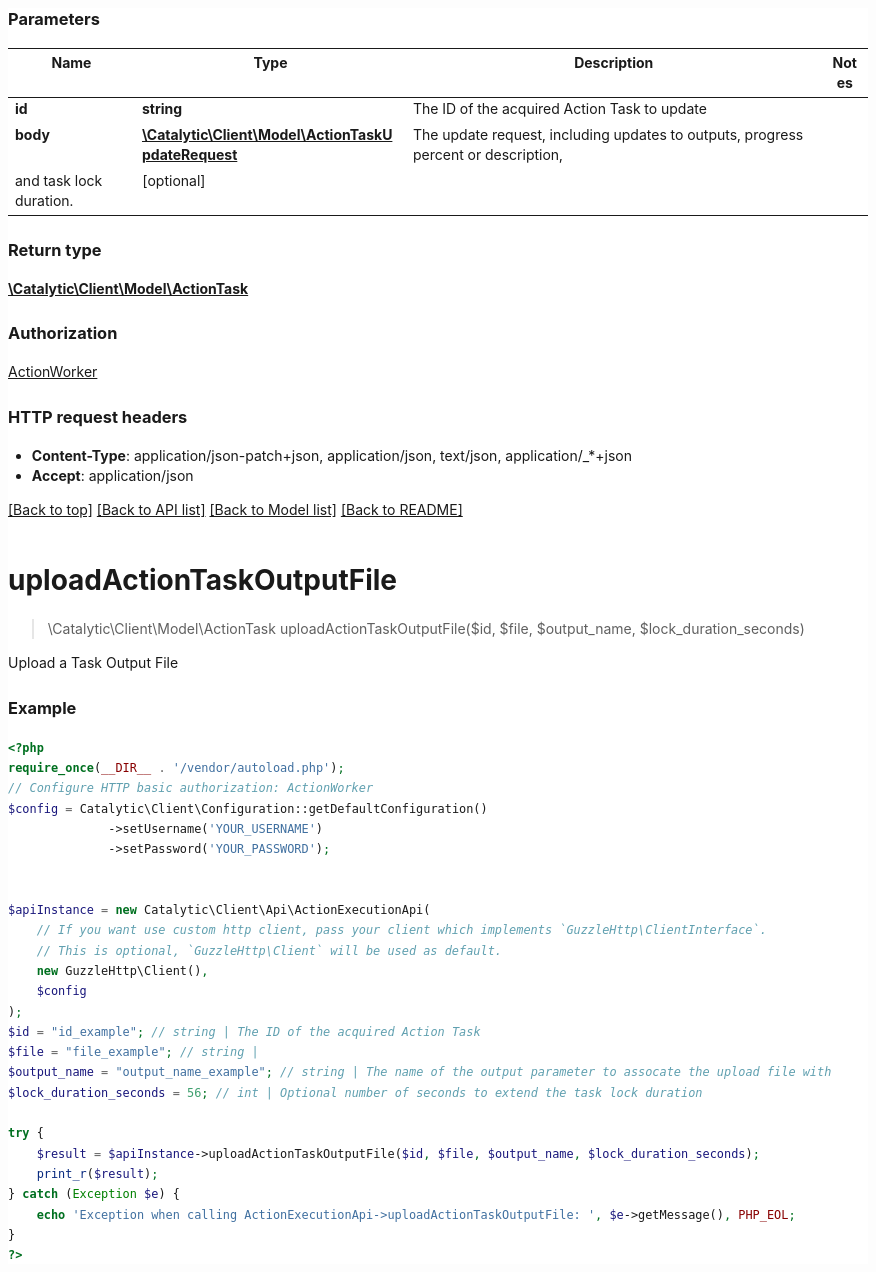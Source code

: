 ### Parameters

Name | Type | Description  | Notes
------------- | ------------- | ------------- | -------------
 **id** | **string**| The ID of the acquired Action Task to update |
 **body** | [**\Catalytic\Client\Model\ActionTaskUpdateRequest**](../Model/ActionTaskUpdateRequest.md)| The update request, including updates to outputs, progress percent or description,
            and task lock duration. | [optional]

### Return type

[**\Catalytic\Client\Model\ActionTask**](../Model/ActionTask.md)

### Authorization

[ActionWorker](../../README.md#ActionWorker)

### HTTP request headers

 - **Content-Type**: application/json-patch+json, application/json, text/json, application/_*+json
 - **Accept**: application/json

[[Back to top]](#) [[Back to API list]](../../README.md#documentation-for-api-endpoints) [[Back to Model list]](../../README.md#documentation-for-models) [[Back to README]](../../README.md)

# **uploadActionTaskOutputFile**
> \Catalytic\Client\Model\ActionTask uploadActionTaskOutputFile($id, $file, $output_name, $lock_duration_seconds)

Upload a Task Output File

### Example
```php
<?php
require_once(__DIR__ . '/vendor/autoload.php');
// Configure HTTP basic authorization: ActionWorker
$config = Catalytic\Client\Configuration::getDefaultConfiguration()
              ->setUsername('YOUR_USERNAME')
              ->setPassword('YOUR_PASSWORD');


$apiInstance = new Catalytic\Client\Api\ActionExecutionApi(
    // If you want use custom http client, pass your client which implements `GuzzleHttp\ClientInterface`.
    // This is optional, `GuzzleHttp\Client` will be used as default.
    new GuzzleHttp\Client(),
    $config
);
$id = "id_example"; // string | The ID of the acquired Action Task
$file = "file_example"; // string | 
$output_name = "output_name_example"; // string | The name of the output parameter to assocate the upload file with
$lock_duration_seconds = 56; // int | Optional number of seconds to extend the task lock duration

try {
    $result = $apiInstance->uploadActionTaskOutputFile($id, $file, $output_name, $lock_duration_seconds);
    print_r($result);
} catch (Exception $e) {
    echo 'Exception when calling ActionExecutionApi->uploadActionTaskOutputFile: ', $e->getMessage(), PHP_EOL;
}
?>
```